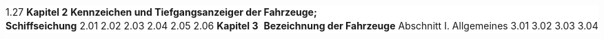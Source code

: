 </tr>
<tr class="even">
<td>1.27</td>
</tr>
<tr class="odd">
<td></td>
</tr>
<tr class="even">
<td><strong>Kapitel 2</strong></td>
</tr>
<tr class="odd">
<td><strong>Kennzeichen und Tiefgangsanzeiger der Fahrzeuge;<br />
Schiffseichung</strong></td>
</tr>
<tr class="even">
<td></td>
</tr>
<tr class="odd">
<td>2.01</td>
</tr>
<tr class="even">
<td>2.02</td>
</tr>
<tr class="odd">
<td>2.03</td>
</tr>
<tr class="even">
<td>2.04</td>
</tr>
<tr class="odd">
<td>2.05</td>
</tr>
<tr class="even">
<td>2.06</td>
</tr>
<tr class="odd">
<td></td>
</tr>
<tr class="even">
<td><strong>Kapitel 3</strong></td>
</tr>
<tr class="odd">
<td> <strong>Bezeichnung der Fahrzeuge</strong></td>
</tr>
<tr class="even">
<td></td>
</tr>
<tr class="odd">
<td>Abschnitt I. Allgemeines</td>
</tr>
<tr class="even">
<td></td>
</tr>
<tr class="odd">
<td>3.01</td>
</tr>
<tr class="even">
<td>3.02</td>
</tr>
<tr class="odd">
<td>3.03</td>
</tr>
<tr class="even">
<td>3.04</td>